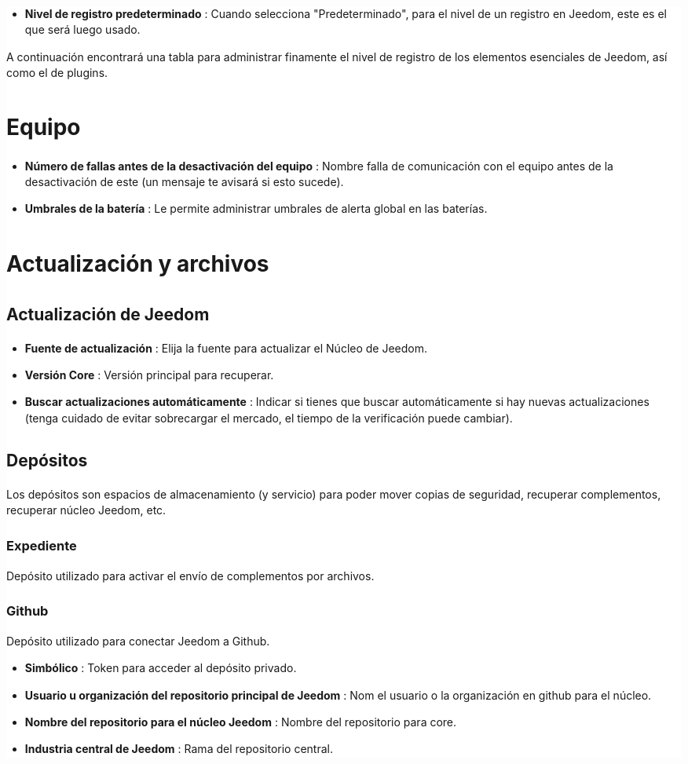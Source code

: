 -   **Nivel de registro predeterminado** : Cuando selecciona "Predeterminado",
    para el nivel de un registro en Jeedom, este es el que será
    luego usado.

A continuación encontrará una tabla para administrar finamente el
nivel de registro de los elementos esenciales de Jeedom, así como el de
plugins.

Equipo 
===========

-   **Número de fallas antes de la desactivación del equipo** : Nombre
    falla de comunicación con el equipo antes de la desactivación de
    este (un mensaje te avisará si esto sucede).

-   **Umbrales de la batería** : Le permite administrar umbrales de alerta global
    en las baterías.

Actualización y archivos 
=======================

Actualización de Jeedom 
---------------------

-   **Fuente de actualización** : Elija la fuente para actualizar el
    Núcleo de Jeedom.

-   **Versión Core** : Versión principal para recuperar.

-   **Buscar actualizaciones automáticamente** : Indicar si
    tienes que buscar automáticamente si hay nuevas actualizaciones
    (tenga cuidado de evitar sobrecargar el mercado, el tiempo de
    la verificación puede cambiar).

Depósitos 
----------

Los depósitos son espacios de almacenamiento (y servicio) para poder
mover copias de seguridad, recuperar complementos, recuperar núcleo
Jeedom, etc.

### Expediente 

Depósito utilizado para activar el envío de complementos por archivos.

### Github 

Depósito utilizado para conectar Jeedom a Github.

-   **Simbólico** : Token para acceder al depósito privado.

-   **Usuario u organización del repositorio principal de Jeedom** : Nom
    el usuario o la organización en github para el núcleo.

-   **Nombre del repositorio para el núcleo Jeedom** : Nombre del repositorio para core.

-   **Industria central de Jeedom** : Rama del repositorio central.

